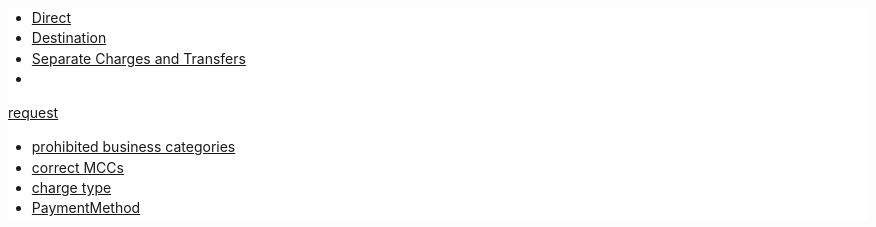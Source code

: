 - [Direct](https://docs.stripe.com/connect/direct-charges)
- [Destination](https://docs.stripe.com/connect/destination-charges)
- [Separate Charges and
Transfers](https://docs.stripe.com/connect/separate-charges-and-transfers)
-
[request](https://docs.stripe.com/connect/account-capabilities#requesting-unrequesting)
- [prohibited business
categories](https://docs.stripe.com/payments/affirm#prohibited-and-restricted-business-categories)
- [correct MCCs](https://docs.stripe.com/connect/setting-mcc)
- [charge type](https://docs.stripe.com/connect/charges)
- [PaymentMethod](https://docs.stripe.com/api/payment_methods/object)
